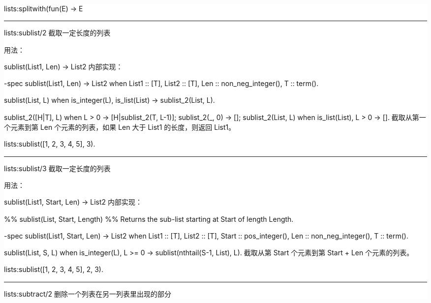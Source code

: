 lists:splitwith(fun(E) -> E 

----------
lists:sublist/2
截取一定长度的列表

用法：

sublist(List1, Len) -> List2
内部实现：

-spec sublist(List1, Len) -> List2 when
      List1 :: [T],
      List2 :: [T],
      Len :: non_neg_integer(),
      T :: term().

sublist(List, L) when is_integer(L), is_list(List) ->
    sublist_2(List, L).

sublist_2([H|T], L) when L > 0 ->
    [H|sublist_2(T, L-1)];
sublist_2(_, 0) ->
    [];
sublist_2(List, L) when is_list(List), L > 0 ->
    [].
截取从第一个元素到第 Len 个元素的列表，如果 Len 大于 List1 的长度，则返回 List1。

lists:sublist([1, 2, 3, 4, 5], 3).

----------
lists:sublist/3
截取一定长度的列表

用法：

sublist(List1, Start, Len) -> List2
内部实现：

%% sublist(List, Start, Length)
%%  Returns the sub-list starting at Start of length Length.

-spec sublist(List1, Start, Len) -> List2 when
      List1 :: [T],
      List2 :: [T],
      Start :: pos_integer(),
      Len :: non_neg_integer(),
      T :: term().

sublist(List, S, L) when is_integer(L), L >= 0 ->
    sublist(nthtail(S-1, List), L).
截取从第 Start 个元素到第 Start + Len 个元素的列表。

lists:sublist([1, 2, 3, 4, 5], 2, 3).

----------
lists:subtract/2
删除一个列表在另一列表里出现的部分
